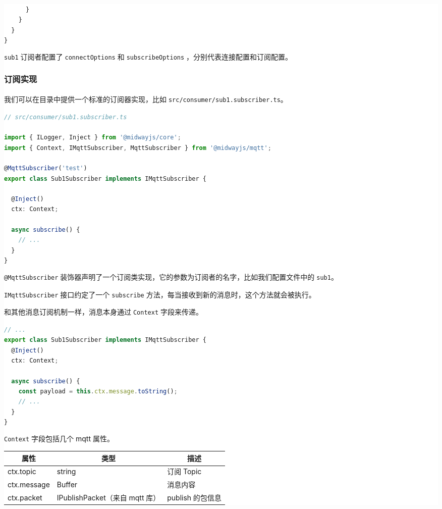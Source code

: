 ```typescript
      }
    }
  }
}
```

 `sub1` 订阅者配置了 `connectOptions` 和 `subscribeOptions` ，分别代表连接配置和订阅配置。

### 订阅实现

我们可以在目录中提供一个标准的订阅器实现，比如 `src/consumer/sub1.subscriber.ts`。

```typescript
// src/consumer/sub1.subscriber.ts

import { ILogger, Inject } from '@midwayjs/core';
import { Context, IMqttSubscriber, MqttSubscriber } from '@midwayjs/mqtt';

@MqttSubscriber('test')
export class Sub1Subscriber implements IMqttSubscriber {

  @Inject()
  ctx: Context;

  async subscribe() {
    // ...
  }
}
```

`@MqttSubscriber` 装饰器声明了一个订阅类实现，它的参数为订阅者的名字，比如我们配置文件中的 `sub1`。

`IMqttSubscriber` 接口约定了一个 `subscribe` 方法，每当接收到新的消息时，这个方法就会被执行。

和其他消息订阅机制一样，消息本身通过 `Context` 字段来传递。

```typescript
// ...
export class Sub1Subscriber implements IMqttSubscriber {
  @Inject()
  ctx: Context;

  async subscribe() {
    const payload = this.ctx.message.toString();
    // ...
  }
}
```

`Context` 字段包括几个 mqtt 属性。

| 属性        | 类型                           | 描述             |
| ----------- | ------------------------------ | ---------------- |
| ctx.topic   | string                         | 订阅 Topic       |
| ctx.message | Buffer                         | 消息内容         |
| ctx.packet  | IPublishPacket（来自 mqtt 库） | publish 的包信息 |
